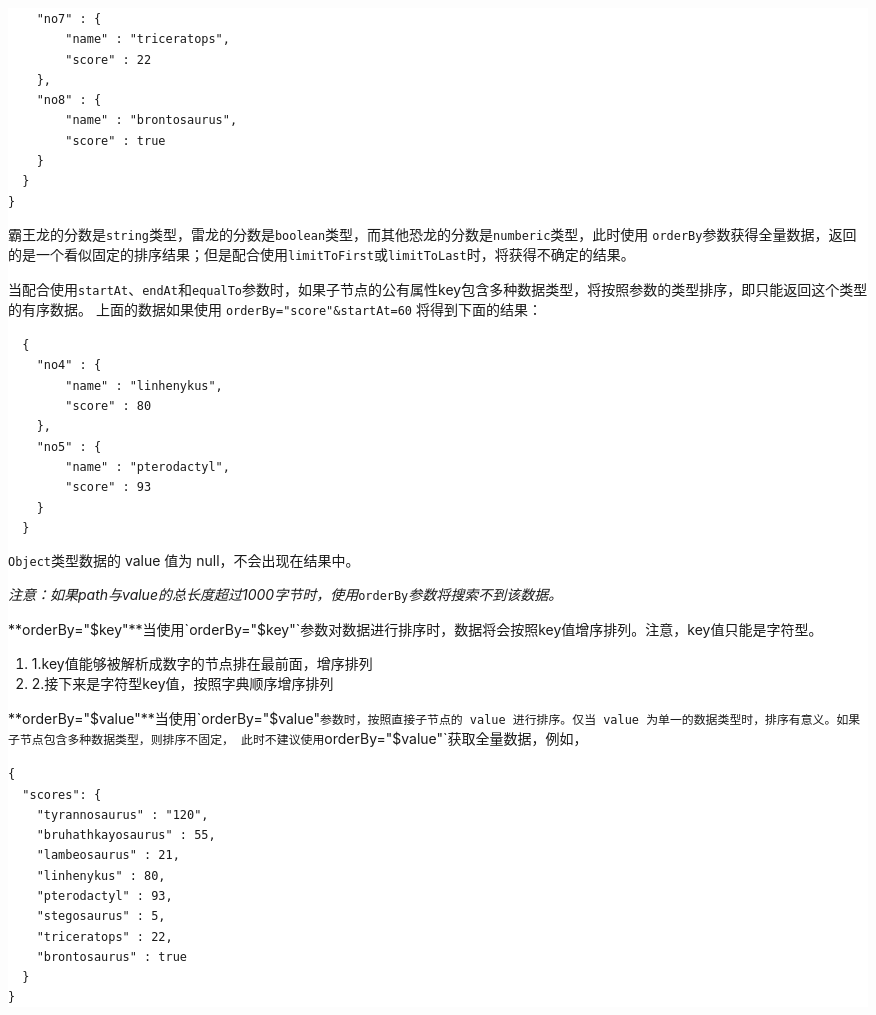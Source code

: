 ```
    "no7" : {
        "name" : "triceratops",
        "score" : 22
    },
    "no8" : {
        "name" : "brontosaurus",
        "score" : true
    }
  }
}

```

霸王龙的分数是`string`类型，雷龙的分数是`boolean`类型，而其他恐龙的分数是`numberic`类型，此时使用 `orderBy`参数获得全量数据，返回的是一个看似固定的排序结果；但是配合使用`limitToFirst`或`limitToLast`时，将获得不确定的结果。

当配合使用`startAt`、`endAt`和`equalTo`参数时，如果子节点的公有属性key包含多种数据类型，将按照参数的类型排序，即只能返回这个类型的有序数据。 上面的数据如果使用 `orderBy="score"&startAt=60` 将得到下面的结果：

```
  {
    "no4" : {
        "name" : "linhenykus",
        "score" : 80
    },
    "no5" : {
        "name" : "pterodactyl",
        "score" : 93
    }
  }

```

`Object`类型数据的 value 值为 null，不会出现在结果中。

_注意：如果path与value的总长度超过1000字节时，使用_`orderBy`_参数将搜索不到该数据。_

**orderBy="$key"**当使用`orderBy="$key"`参数对数据进行排序时，数据将会按照key值增序排列。注意，key值只能是字符型。

1. 1.key值能够被解析成数字的节点排在最前面，增序排列
2. 2.接下来是字符型key值，按照字典顺序增序排列

**orderBy="$value"**当使用`orderBy="$value"`参数时，按照直接子节点的 value 进行排序。仅当 value 为单一的数据类型时，排序有意义。如果子节点包含多种数据类型，则排序不固定， 此时不建议使用`orderBy="$value"`获取全量数据，例如，

```
{
  "scores": {
    "tyrannosaurus" : "120",
    "bruhathkayosaurus" : 55,
    "lambeosaurus" : 21,
    "linhenykus" : 80,
    "pterodactyl" : 93,
    "stegosaurus" : 5,
    "triceratops" : 22,
    "brontosaurus" : true
  }
}

```
